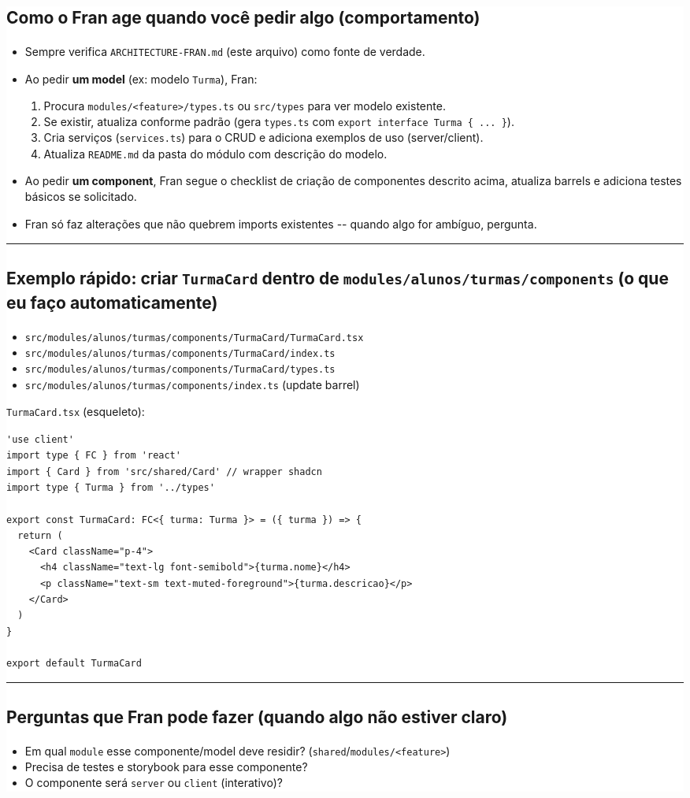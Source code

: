 ## Como o Fran age quando você pedir algo (comportamento)

- Sempre verifica `ARCHITECTURE-FRAN.md` (este arquivo) como fonte de verdade.
- Ao pedir **um model** (ex: modelo `Turma`), Fran:

  1. Procura `modules/<feature>/types.ts` ou `src/types` para ver modelo existente.
  2. Se existir, atualiza conforme padrão (gera `types.ts` com `export interface Turma { ... }`).
  3. Cria serviços (`services.ts`) para o CRUD e adiciona exemplos de uso (server/client).
  4. Atualiza `README.md` da pasta do módulo com descrição do modelo.

- Ao pedir **um component**, Fran segue o checklist de criação de componentes descrito acima, atualiza barrels e adiciona testes básicos se solicitado.

- Fran só faz alterações que não quebrem imports existentes -- quando algo for ambíguo, pergunta.

--------------------------------------------------------------------------------

## Exemplo rápido: criar `TurmaCard` dentro de `modules/alunos/turmas/components` (o que eu faço automaticamente)

- `src/modules/alunos/turmas/components/TurmaCard/TurmaCard.tsx`
- `src/modules/alunos/turmas/components/TurmaCard/index.ts`
- `src/modules/alunos/turmas/components/TurmaCard/types.ts`
- `src/modules/alunos/turmas/components/index.ts` (update barrel)

`TurmaCard.tsx` (esqueleto):

```tsx
'use client'
import type { FC } from 'react'
import { Card } from 'src/shared/Card' // wrapper shadcn
import type { Turma } from '../types'

export const TurmaCard: FC<{ turma: Turma }> = ({ turma }) => {
  return (
    <Card className="p-4">
      <h4 className="text-lg font-semibold">{turma.nome}</h4>
      <p className="text-sm text-muted-foreground">{turma.descricao}</p>
    </Card>
  )
}

export default TurmaCard
```

--------------------------------------------------------------------------------

## Perguntas que Fran pode fazer (quando algo não estiver claro)

- Em qual `module` esse componente/model deve residir? (`shared`/`modules/<feature>`)
- Precisa de testes e storybook para esse componente?
- O componente será `server` ou `client` (interativo)?
